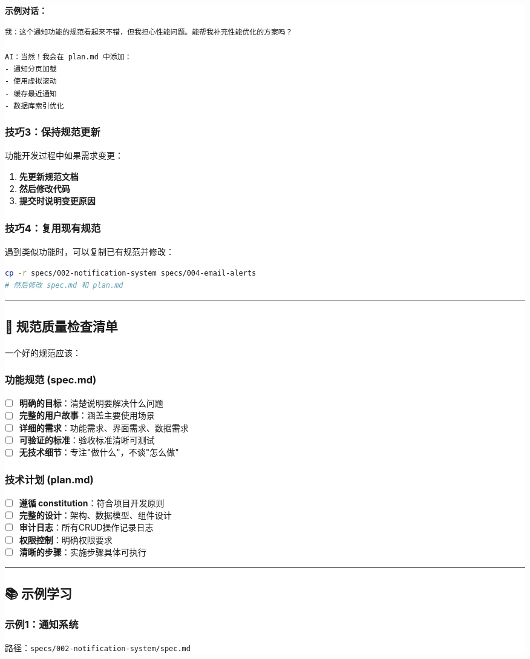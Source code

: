 **示例对话：**
```
我：这个通知功能的规范看起来不错，但我担心性能问题。能帮我补充性能优化的方案吗？

AI：当然！我会在 plan.md 中添加：
- 通知分页加载
- 使用虚拟滚动
- 缓存最近通知
- 数据库索引优化
```

### 技巧3：保持规范更新

功能开发过程中如果需求变更：
1. **先更新规范文档**
2. **然后修改代码**
3. **提交时说明变更原因**

### 技巧4：复用现有规范

遇到类似功能时，可以复制已有规范并修改：
```bash
cp -r specs/002-notification-system specs/004-email-alerts
# 然后修改 spec.md 和 plan.md
```

---

## 🎨 规范质量检查清单

一个好的规范应该：

### 功能规范 (spec.md)
- [ ] **明确的目标**：清楚说明要解决什么问题
- [ ] **完整的用户故事**：涵盖主要使用场景
- [ ] **详细的需求**：功能需求、界面需求、数据需求
- [ ] **可验证的标准**：验收标准清晰可测试
- [ ] **无技术细节**：专注"做什么"，不谈"怎么做"

### 技术计划 (plan.md)
- [ ] **遵循 constitution**：符合项目开发原则
- [ ] **完整的设计**：架构、数据模型、组件设计
- [ ] **审计日志**：所有CRUD操作记录日志
- [ ] **权限控制**：明确权限要求
- [ ] **清晰的步骤**：实施步骤具体可执行

---

## 📚 示例学习

### 示例1：通知系统
路径：`specs/002-notification-system/spec.md`
